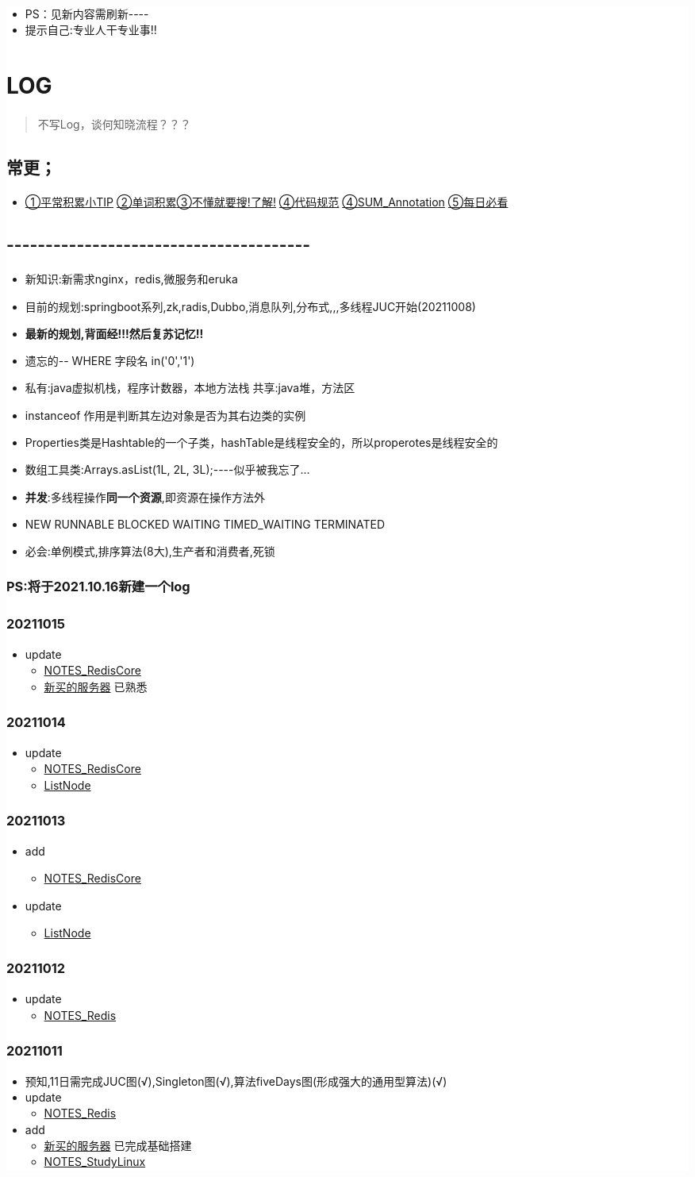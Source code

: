 - PS：见新内容需刷新----
- 提示自己:专业人干专业事!!
# LOG
> 不写Log，谈何知晓流程？？？

## 常更；
- [①平常积累小TIP](zh-cn/Diary/平常积累小TIPS.md) [②单词积累](zh-cn/Diary/单词积累.md)[③不懂就要搜!了解!](zh-cn/Diary/不懂就要搜!了解!.md) [④代码规范](zh-cn/Diary/代码规范.md)
  [④SUM_Annotation](zh-cn/Diary/SUM_Annotation.md)  [⑤每日必看](zh-cn/Diary/DiaryManage.md)
## ---------------------------------------
- 新知识:新需求nginx，redis,微服务和eruka
- 目前的规划:springboot系列,zk,radis,Dubbo,消息队列,分布式,,,多线程JUC开始(20211008)
- **最新的规划,背面经!!!然后复苏记忆!!**
- 遗忘的-- WHERE 字段名 in('0','1')
- 私有:java虚拟机栈，程序计数器，本地方法栈 共享:java堆，方法区
- instanceof 作用是判断其左边对象是否为其右边类的实例
- Properties类是Hashtable的一个子类，hashTable是线程安全的，所以properotes是线程安全的
- 数组工具类:Arrays.asList(1L, 2L, 3L);----似乎被我忘了...
- **并发**:多线程操作**同一个资源**,即资源在操作方法外
-   NEW RUNNABLE  BLOCKED WAITING TIMED_WAITING  TERMINATED

- 必会:单例模式,排序算法(8大),生产者和消费者,死锁


### PS:将于2021.10.16新建一个log


### 20211015
- update
  - [NOTES_RedisCore](zh-cn/redis/NOTES/NOTES_RedisCore.md)
  - [新买的服务器](zh-cn/服务器/NOTES/新买的服务器.md) 已熟悉

### 20211014
- update
  - [NOTES_RedisCore](zh-cn/redis/NOTES/NOTES_RedisCore.md)
  - [ListNode](zh-cn/数据结构与算法/NOTES/ListNode.md)
### 20211013
- add
  - [NOTES_RedisCore](zh-cn/redis/NOTES/NOTES_RedisCore.md)

- update
  - [ListNode](zh-cn/数据结构与算法/NOTES/ListNode.md)
  
### 20211012
- update
  - [NOTES_Redis](zh-cn/redis/NOTES/NOTES_Redis.md)


### 20211011
- 预知,11日需完成JUC图(√),Singleton图(√),算法fiveDays图(形成强大的通用型算法)(√)
- update
  - [NOTES_Redis](zh-cn/redis/NOTES/NOTES_Redis.md)
- add
  - [新买的服务器](zh-cn/服务器/NOTES/新买的服务器.md) 已完成基础搭建
  - [NOTES_StudyLinux](zh-cn/liunx/NOTES/NOTES_StudyLinux.md)
